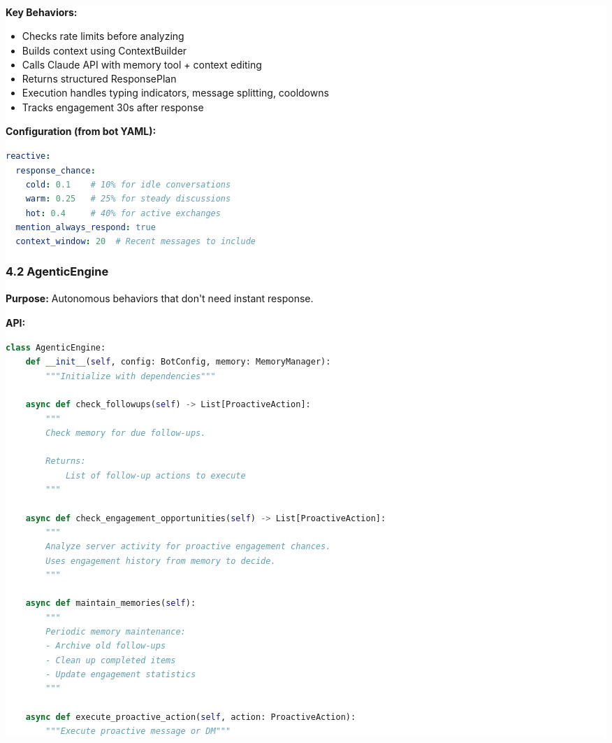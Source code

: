 **Key Behaviors:**
- Checks rate limits before analyzing
- Builds context using ContextBuilder
- Calls Claude API with memory tool + context editing
- Returns structured ResponsePlan
- Execution handles typing indicators, message splitting, cooldowns
- Tracks engagement 30s after response

**Configuration (from bot YAML):**
```yaml
reactive:
  response_chance:
    cold: 0.1    # 10% for idle conversations
    warm: 0.25   # 25% for steady discussions
    hot: 0.4     # 40% for active exchanges
  mention_always_respond: true
  context_window: 20  # Recent messages to include
```

### 4.2 AgenticEngine

**Purpose:** Autonomous behaviors that don't need instant response.

**API:**
```python
class AgenticEngine:
    def __init__(self, config: BotConfig, memory: MemoryManager):
        """Initialize with dependencies"""
        
    async def check_followups(self) -> List[ProactiveAction]:
        """
        Check memory for due follow-ups.
        
        Returns:
            List of follow-up actions to execute
        """
        
    async def check_engagement_opportunities(self) -> List[ProactiveAction]:
        """
        Analyze server activity for proactive engagement chances.
        Uses engagement history from memory to decide.
        """
        
    async def maintain_memories(self):
        """
        Periodic memory maintenance:
        - Archive old follow-ups
        - Clean up completed items
        - Update engagement statistics
        """
        
    async def execute_proactive_action(self, action: ProactiveAction):
        """Execute proactive message or DM"""
```
